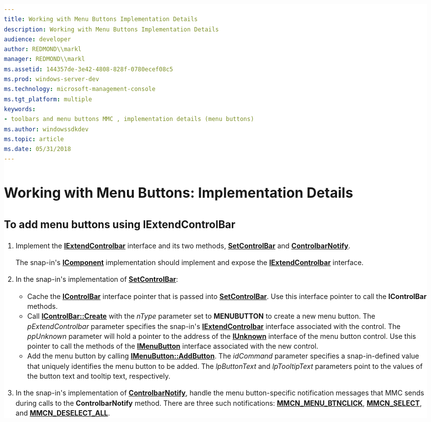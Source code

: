 ```yaml
---
title: Working with Menu Buttons Implementation Details
description: Working with Menu Buttons Implementation Details
audience: developer
author: REDMOND\\markl
manager: REDMOND\\markl
ms.assetid: 144357de-3e42-4808-828f-0780ecef08c5
ms.prod: windows-server-dev
ms.technology: microsoft-management-console
ms.tgt_platform: multiple
keywords:
- toolbars and menu buttons MMC , implementation details (menu buttons)
ms.author: windowssdkdev
ms.topic: article
ms.date: 05/31/2018
---
```


# Working with Menu Buttons: Implementation Details

## To add menu buttons using IExtendControlBar

1.  Implement the [**IExtendControlbar**](/windows/desktop/api/Mmc/nn-mmc-iextendcontrolbar) interface and its two methods, [**SetControlBar**](/windows/desktop/api/Mmc/nf-mmc-iextendcontrolbar-setcontrolbar) and [**ControlbarNotify**](/windows/desktop/api/Mmc/nf-mmc-iextendcontrolbar-controlbarnotify).

    The snap-in's [**IComponent**](/windows/desktop/api/Mmc/nn-mmc-icomponent) implementation should implement and expose the [**IExtendControlbar**](/windows/desktop/api/Mmc/nn-mmc-iextendcontrolbar) interface.

2.  In the snap-in's implementation of [**SetControlBar**](/windows/desktop/api/Mmc/nf-mmc-iextendcontrolbar-setcontrolbar):

    -   Cache the [**IControlBar**](/windows/desktop/api/Mmc/nn-mmc-icontrolbar) interface pointer that is passed into [**SetControlBar**](/windows/desktop/api/Mmc/nf-mmc-iextendcontrolbar-setcontrolbar). Use this interface pointer to call the **IControlBar** methods.
    -   Call [**IControlBar::Create**](/windows/desktop/api/Mmc/nf-mmc-icontrolbar-create) with the *nType* parameter set to **MENUBUTTON** to create a new menu button. The *pExtendControlbar* parameter specifies the snap-in's [**IExtendControlbar**](/windows/desktop/api/Mmc/nn-mmc-iextendcontrolbar) interface associated with the control. The *ppUnknown* parameter will hold a pointer to the address of the [**IUnknown**](https://www.bing.com/search?q=**IUnknown**) interface of the menu button control. Use this pointer to call the methods of the [**IMenuButton**](/windows/desktop/api/Mmc/nn-mmc-imenubutton) interface associated with the new control.
    -   Add the menu button by calling [**IMenuButton::AddButton**](/windows/desktop/api/Mmc/nf-mmc-imenubutton-addbutton). The *idCommand* parameter specifies a snap-in-defined value that uniquely identifies the menu button to be added. The *lpButtonText* and *lpTooltipText* parameters point to the values of the button text and tooltip text, respectively.

3.  In the snap-in's implementation of [**ControlbarNotify**](/windows/desktop/api/Mmc/nf-mmc-iextendcontrolbar-controlbarnotify), handle the menu button-specific notification messages that MMC sends during calls to the **ControlbarNotify** method. There are three such notifications: [**MMCN\_MENU\_BTNCLICK**](mmcn-menu-btnclick.md), [**MMCN\_SELECT**](mmcn-select.md), and [**MMCN\_DESELECT\_ALL**](mmcn-deselect-all.md).
